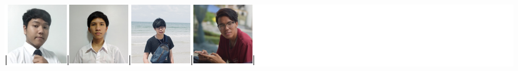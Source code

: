 |<img width="100px" src="README/P_Meen.jpg">|<img width="100px" src="README/P_mai.png">|<img width="100px" src="README/P_Pat.JPG">|<img width="100px" src="README/P_Puu.jpg">|